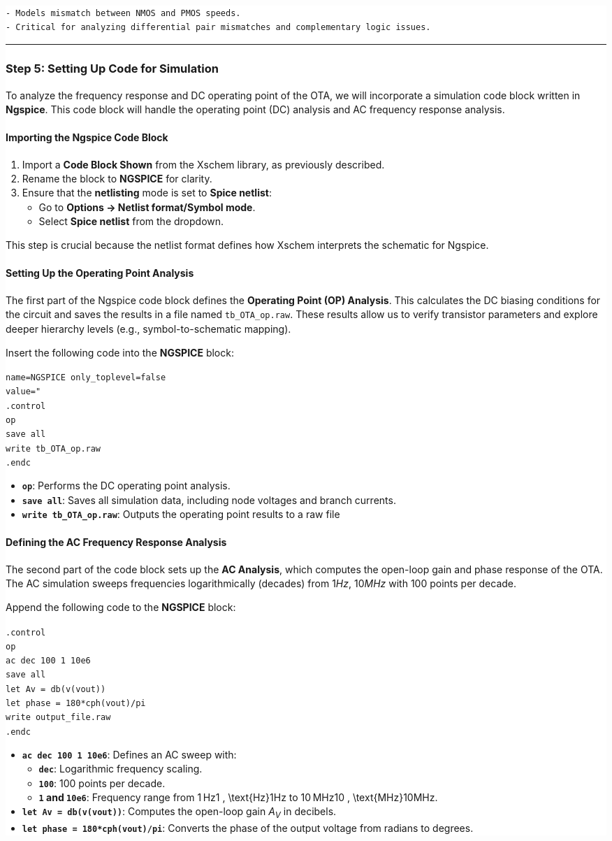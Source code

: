     - Models mismatch between NMOS and PMOS speeds.
    - Critical for analyzing differential pair mismatches and complementary logic issues.

---

### Step 5: Setting Up Code for Simulation

To analyze the frequency response and DC operating point of the OTA, we will incorporate a simulation code block written in **Ngspice**. This code block will handle the operating point (DC) analysis and AC frequency response analysis.

#### **Importing the Ngspice Code Block**

1. Import a **Code Block Shown** from the Xschem library, as previously described.
2. Rename the block to **NGSPICE** for clarity.
3. Ensure that the **netlisting** mode is set to **Spice netlist**:
    - Go to **Options → Netlist format/Symbol mode**.
    - Select **Spice netlist** from the dropdown.

This step is crucial because the netlist format defines how Xschem interprets the schematic for Ngspice.

#### **Setting Up the Operating Point Analysis**

The first part of the Ngspice code block defines the **Operating Point (OP) Analysis**. This calculates the DC biasing conditions for the circuit and saves the results in a file named `tb_OTA_op.raw`. These results allow us to verify transistor parameters and explore deeper hierarchy levels (e.g., symbol-to-schematic mapping).

Insert the following code into the **NGSPICE** block:

```
name=NGSPICE only_toplevel=false 
value="
.control
op
save all
write tb_OTA_op.raw
.endc
```
- **`op`**: Performs the DC operating point analysis.
- **`save all`**: Saves all simulation data, including node voltages and branch currents.
- **`write tb_OTA_op.raw`**: Outputs the operating point results to a raw file

#### **Defining the AC Frequency Response Analysis**

The second part of the code block sets up the **AC Analysis**, which computes the open-loop gain and phase response of the OTA. The AC simulation sweeps frequencies logarithmically (decades) from $1Hz$, $10MHz$ with 100 points per decade.

Append the following code to the **NGSPICE** block:

```
.control
op
ac dec 100 1 10e6 
save all
let Av = db(v(vout))
let phase = 180*cph(vout)/pi
write output_file.raw 
.endc
```
- **`ac dec 100 1 10e6`**: Defines an AC sweep with:
    - **`dec`**: Logarithmic frequency scaling.
    - **`100`**: 100 points per decade.
    - **`1` and `10e6`**: Frequency range from 1 Hz1 \, \text{Hz}1Hz to 10 MHz10 \, \text{MHz}10MHz.
- **`let Av = db(v(vout))`**: Computes the open-loop gain $A_V$​ in decibels.
- **`let phase = 180*cph(vout)/pi`**: Converts the phase of the output voltage from radians to degrees.